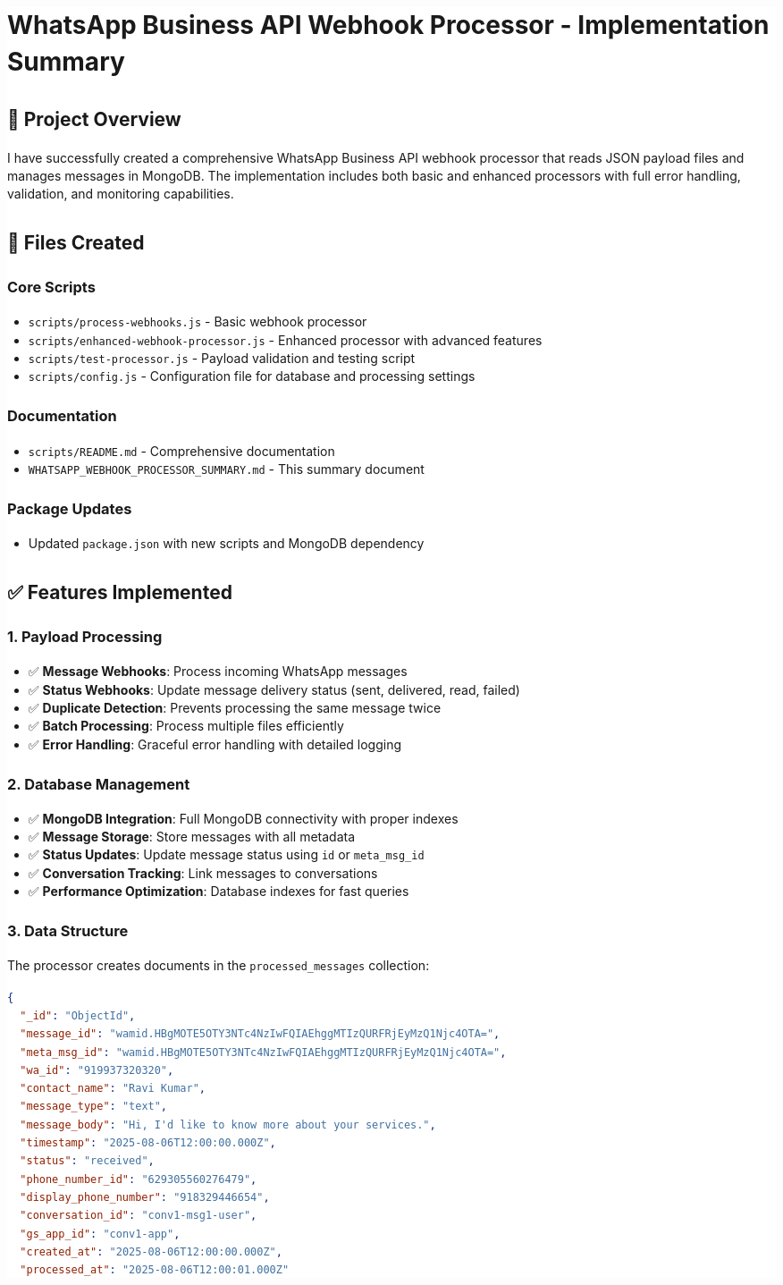 # WhatsApp Business API Webhook Processor - Implementation Summary

## 🎯 **Project Overview**

I have successfully created a comprehensive WhatsApp Business API webhook processor that reads JSON payload files and manages messages in MongoDB. The implementation includes both basic and enhanced processors with full error handling, validation, and monitoring capabilities.

## 📁 **Files Created**

### Core Scripts
- `scripts/process-webhooks.js` - Basic webhook processor
- `scripts/enhanced-webhook-processor.js` - Enhanced processor with advanced features
- `scripts/test-processor.js` - Payload validation and testing script
- `scripts/config.js` - Configuration file for database and processing settings

### Documentation
- `scripts/README.md` - Comprehensive documentation
- `WHATSAPP_WEBHOOK_PROCESSOR_SUMMARY.md` - This summary document

### Package Updates
- Updated `package.json` with new scripts and MongoDB dependency

## ✅ **Features Implemented**

### **1. Payload Processing**
- ✅ **Message Webhooks**: Process incoming WhatsApp messages
- ✅ **Status Webhooks**: Update message delivery status (sent, delivered, read, failed)
- ✅ **Duplicate Detection**: Prevents processing the same message twice
- ✅ **Batch Processing**: Process multiple files efficiently
- ✅ **Error Handling**: Graceful error handling with detailed logging

### **2. Database Management**
- ✅ **MongoDB Integration**: Full MongoDB connectivity with proper indexes
- ✅ **Message Storage**: Store messages with all metadata
- ✅ **Status Updates**: Update message status using `id` or `meta_msg_id`
- ✅ **Conversation Tracking**: Link messages to conversations
- ✅ **Performance Optimization**: Database indexes for fast queries

### **3. Data Structure**
The processor creates documents in the `processed_messages` collection:

```json
{
  "_id": "ObjectId",
  "message_id": "wamid.HBgMOTE5OTY3NTc4NzIwFQIAEhggMTIzQURFRjEyMzQ1Njc4OTA=",
  "meta_msg_id": "wamid.HBgMOTE5OTY3NTc4NzIwFQIAEhggMTIzQURFRjEyMzQ1Njc4OTA=",
  "wa_id": "919937320320",
  "contact_name": "Ravi Kumar",
  "message_type": "text",
  "message_body": "Hi, I'd like to know more about your services.",
  "timestamp": "2025-08-06T12:00:00.000Z",
  "status": "received",
  "phone_number_id": "629305560276479",
  "display_phone_number": "918329446654",
  "conversation_id": "conv1-msg1-user",
  "gs_app_id": "conv1-app",
  "created_at": "2025-08-06T12:00:00.000Z",
  "processed_at": "2025-08-06T12:00:01.000Z"
```